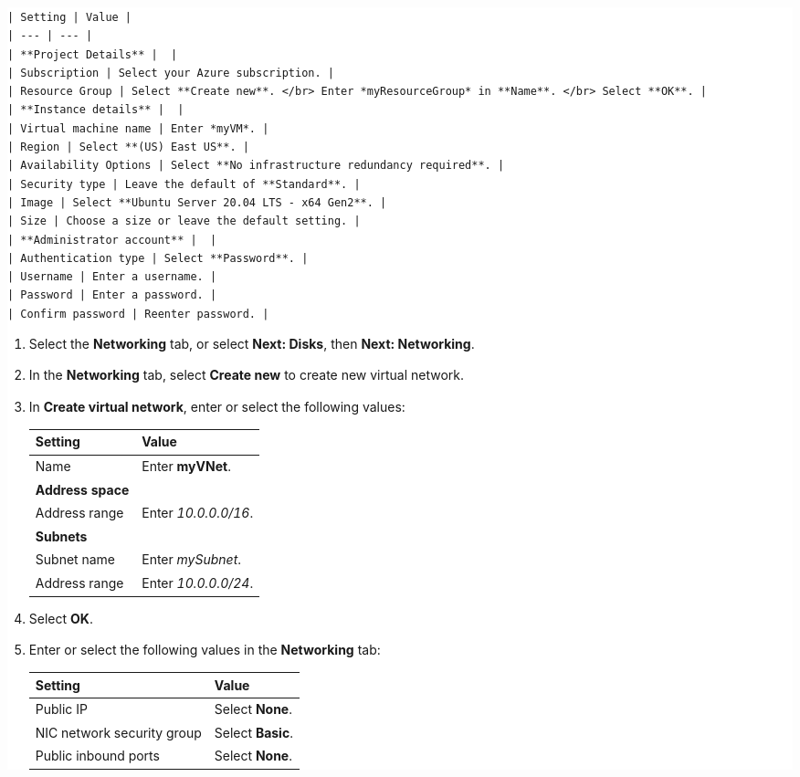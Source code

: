     | Setting | Value |
    | --- | --- |
    | **Project Details** |  |
    | Subscription | Select your Azure subscription. |
    | Resource Group | Select **Create new**. </br> Enter *myResourceGroup* in **Name**. </br> Select **OK**. |
    | **Instance details** |  |
    | Virtual machine name | Enter *myVM*. |
    | Region | Select **(US) East US**. |
    | Availability Options | Select **No infrastructure redundancy required**. |
    | Security type | Leave the default of **Standard**. |
    | Image | Select **Ubuntu Server 20.04 LTS - x64 Gen2**. |
    | Size | Choose a size or leave the default setting. |
    | **Administrator account** |  |
    | Authentication type | Select **Password**. |
    | Username | Enter a username. |
    | Password | Enter a password. |
    | Confirm password | Reenter password. |

1. Select the **Networking** tab, or select **Next: Disks**, then **Next: Networking**.

1. In the **Networking** tab, select **Create new** to create new virtual network.

1. In **Create virtual network**, enter or select the following values:

    | Setting | Value |
    | --- | --- |
    | Name | Enter **myVNet**. |
    | **Address space** |  |
    | Address range | Enter *10.0.0.0/16*. |
    | **Subnets** |  |
    | Subnet name | Enter *mySubnet*. |
    | Address range | Enter *10.0.0.0/24*. |

1. Select **OK**.

1. Enter or select the following values in the **Networking** tab:

    | Setting | Value |
    | --- | --- |
    | Public IP | Select **None**. |
    | NIC network security group | Select **Basic**. |
    | Public inbound ports | Select **None**. |

